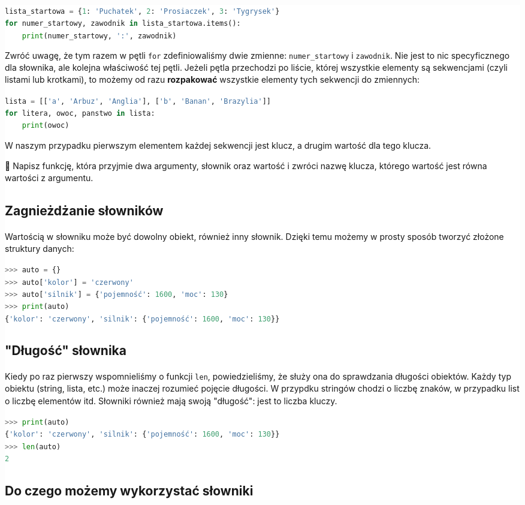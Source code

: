```python
lista_startowa = {1: 'Puchatek', 2: 'Prosiaczek', 3: 'Tygrysek'}
for numer_startowy, zawodnik in lista_startowa.items():
    print(numer_startowy, ':', zawodnik)
```

Zwróć uwagę, że tym razem w pętli `for` zdefiniowaliśmy dwie zmienne:
`numer_startowy` i `zawodnik`.  Nie jest to nic specyficznego dla słownika,
ale kolejna właściwość tej pętli.  Jeżeli pętla przechodzi po liście,
której wszystkie elementy są sekwencjami (czyli listami lub krotkami),
to możemy od razu **rozpakować** wszystkie elementy tych sekwencji do
zmiennych:

```python
lista = [['a', 'Arbuz', 'Anglia'], ['b', 'Banan', 'Brazylia']]
for litera, owoc, panstwo in lista:
    print(owoc)
```

W naszym przypadku pierwszym elementem każdej sekwencji jest klucz,
a drugim wartość dla tego klucza.

:snake: Napisz funkcję, która przyjmie dwa argumenty, słownik oraz wartość
i zwróci nazwę klucza, którego wartość jest równa wartości z argumentu.


## Zagnieżdżanie słowników

Wartością w słowniku może być dowolny obiekt, również inny słownik.
Dzięki temu możemy w prosty sposób tworzyć złożone struktury danych:

```python
>>> auto = {}
>>> auto['kolor'] = 'czerwony'
>>> auto['silnik'] = {'pojemność': 1600, 'moc': 130}
>>> print(auto)
{'kolor': 'czerwony', 'silnik': {'pojemność': 1600, 'moc': 130}}
```


## "Długość" słownika

Kiedy po raz pierwszy wspomnieliśmy o funkcji `len`, powiedzieliśmy, że
służy ona do sprawdzania długości obiektów.  Każdy typ obiektu (string,
lista, etc.) może inaczej rozumieć pojęcie długości.  W przypdku stringów
chodzi o liczbę znaków, w przypadku list o liczbę elementów itd.
Słowniki również mają swoją "długość": jest to liczba kluczy.

```python
>>> print(auto)
{'kolor': 'czerwony', 'silnik': {'pojemność': 1600, 'moc': 130}}
>>> len(auto)
2
```


## Do czego możemy wykorzystać słowniki

